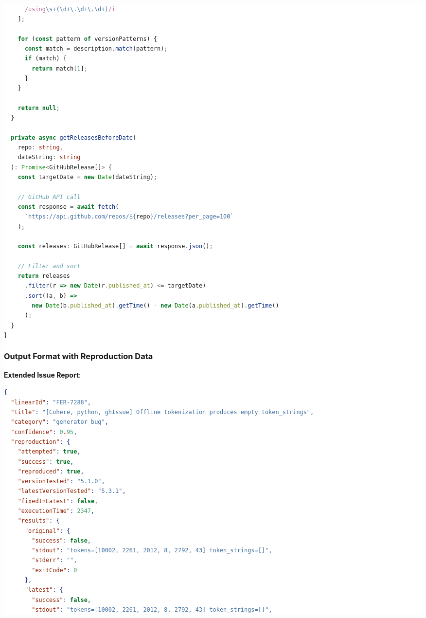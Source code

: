 ```typescript
      /using\s+(\d+\.\d+\.\d+)/i
    ];

    for (const pattern of versionPatterns) {
      const match = description.match(pattern);
      if (match) {
        return match[1];
      }
    }

    return null;
  }

  private async getReleasesBeforeDate(
    repo: string,
    dateString: string
  ): Promise<GitHubRelease[]> {
    const targetDate = new Date(dateString);

    // GitHub API call
    const response = await fetch(
      `https://api.github.com/repos/${repo}/releases?per_page=100`
    );

    const releases: GitHubRelease[] = await response.json();

    // Filter and sort
    return releases
      .filter(r => new Date(r.published_at) <= targetDate)
      .sort((a, b) =>
        new Date(b.published_at).getTime() - new Date(a.published_at).getTime()
      );
  }
}
```

### Output Format with Reproduction Data

**Extended Issue Report**:

```json
{
  "linearId": "FER-7288",
  "title": "[Cohere, python, ghIssue] Offline tokenization produces empty token_strings",
  "category": "generator_bug",
  "confidence": 0.95,
  "reproduction": {
    "attempted": true,
    "success": true,
    "reproduced": true,
    "versionTested": "5.1.0",
    "latestVersionTested": "5.3.1",
    "fixedInLatest": false,
    "executionTime": 2347,
    "results": {
      "original": {
        "success": false,
        "stdout": "tokens=[10002, 2261, 2012, 8, 2792, 43] token_strings=[]",
        "stderr": "",
        "exitCode": 0
      },
      "latest": {
        "success": false,
        "stdout": "tokens=[10002, 2261, 2012, 8, 2792, 43] token_strings=[]",
```